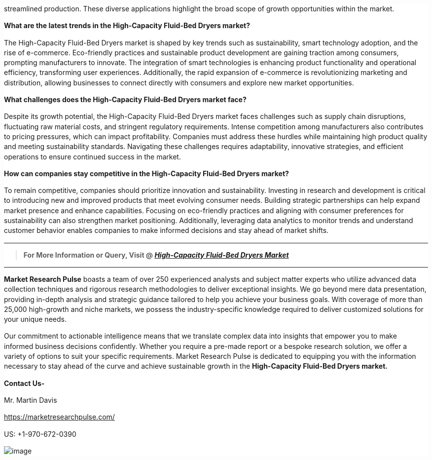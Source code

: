streamlined production. These diverse applications highlight the broad scope of growth opportunities within the market.</p><p><strong>What are the latest trends in the High-Capacity Fluid-Bed Dryers market?</strong></p><p>The High-Capacity Fluid-Bed Dryers market is shaped by key trends such as sustainability, smart technology adoption, and the rise of e-commerce. Eco-friendly practices and sustainable product development are gaining traction among consumers, prompting manufacturers to innovate. The integration of smart technologies is enhancing product functionality and operational efficiency, transforming user experiences. Additionally, the rapid expansion of e-commerce is revolutionizing marketing and distribution, allowing businesses to connect directly with consumers and explore new market opportunities.</p><p><strong>What challenges does the High-Capacity Fluid-Bed Dryers market face?</strong></p><p>Despite its growth potential, the High-Capacity Fluid-Bed Dryers market faces challenges such as supply chain disruptions, fluctuating raw material costs, and stringent regulatory requirements. Intense competition among manufacturers also contributes to pricing pressures, which can impact profitability. Companies must address these hurdles while maintaining high product quality and meeting sustainability standards. Navigating these challenges requires adaptability, innovative strategies, and efficient operations to ensure continued success in the market.</p><p><strong>How can companies stay competitive in the High-Capacity Fluid-Bed Dryers market?</strong></p><p>To remain competitive, companies should prioritize innovation and sustainability. Investing in research and development is critical to introducing new and improved products that meet evolving consumer needs. Building strategic partnerships can help expand market presence and enhance capabilities. Focusing on eco-friendly practices and aligning with consumer preferences for sustainability can also strengthen market positioning. Additionally, leveraging data analytics to monitor trends and understand customer behavior enables companies to make informed decisions and stay ahead of market shifts.</p><hr /><blockquote><p><strong>For More Information or Query, Visit @&nbsp;<em><a href="https://marketresearchpulse.com/report/72571/high-capacity-fluid-bed-dryers-market?utm_source=Linkedin&utm_medium=0116">High-Capacity Fluid-Bed Dryers Market</a></em></strong></p></blockquote><hr /><p><strong>Market Research Pulse</strong> boasts a team of over 250 experienced analysts and subject matter experts who utilize advanced data collection techniques and rigorous research methodologies to deliver exceptional insights. We go beyond mere data presentation, providing in-depth analysis and strategic guidance tailored to help you achieve your business goals. With coverage of more than 25,000 high-growth and niche markets, we possess the industry-specific knowledge required to deliver customized solutions for your unique needs.</p><p>Our commitment to actionable intelligence means that we translate complex data into insights that empower you to make informed business decisions confidently. Whether you require a pre-made report or a bespoke research solution, we offer a variety of options to suit your specific requirements. Market Research Pulse is dedicated to equipping you with the information necessary to stay ahead of the curve and achieve sustainable growth in the <strong>High-Capacity Fluid-Bed Dryers market.</strong></p><p><strong>Contact Us-</strong></p><p>Mr. Martin Davis</p><p>https://marketresearchpulse.com/</p><p>US: +1-970-672-0390</p>
![image](https://github.com/user-attachments/assets/bdb17d0c-d096-48eb-90f4-670fefc0d960)
